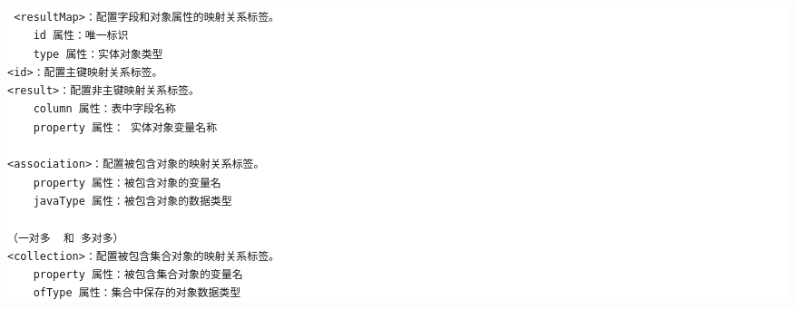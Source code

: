~~~xml-dtd
 <resultMap>：配置字段和对象属性的映射关系标签。
    id 属性：唯一标识
    type 属性：实体对象类型
<id>：配置主键映射关系标签。
<result>：配置非主键映射关系标签。
	column 属性：表中字段名称
	property 属性： 实体对象变量名称

<association>：配置被包含对象的映射关系标签。
	property 属性：被包含对象的变量名
	javaType 属性：被包含对象的数据类型

（一对多  和 多对多）
<collection>：配置被包含集合对象的映射关系标签。
	property 属性：被包含集合对象的变量名
	ofType 属性：集合中保存的对象数据类型
~~~



